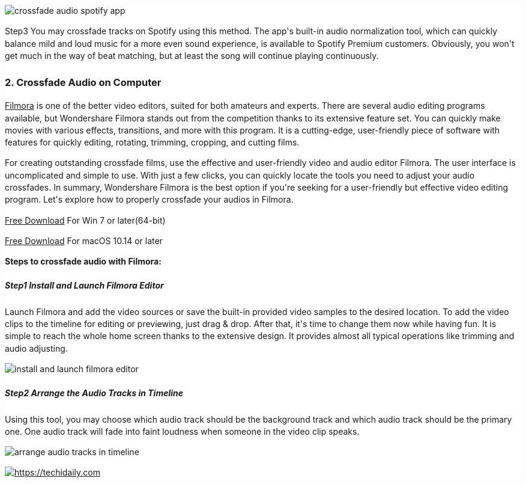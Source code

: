 ![crossfade audio spotify app](https://images.wondershare.com/filmora/article-images/2022/07/crossfade-audio-spotify-app.jpg)

Step3 You may crossfade tracks on Spotify using this method. The app's built-in audio normalization tool, which can quickly balance mild and loud music for a more even sound experience, is available to Spotify Premium customers. Obviously, you won't get much in the way of beat matching, but at least the song will continue playing continuously.

### 2\. Crossfade Audio on Computer

[Filmora](https://tools.techidaily.com/wondershare/filmora/download/) is one of the better video editors, suited for both amateurs and experts. There are several audio editing programs available, but Wondershare Filmora stands out from the competition thanks to its extensive feature set. You can quickly make movies with various effects, transitions, and more with this program. It is a cutting-edge, user-friendly piece of software with features for quickly editing, rotating, trimming, cropping, and cutting films.

For creating outstanding crossfade films, use the effective and user-friendly video and audio editor Filmora. The user interface is uncomplicated and simple to use. With just a few clicks, you can quickly locate the tools you need to adjust your audio crossfades. In summary, Wondershare Filmora is the best option if you're seeking for a user-friendly but effective video editing program. Let's explore how to properly crossfade your audios in Filmora.

[Free Download](https://tools.techidaily.com/wondershare/filmora/download/) For Win 7 or later(64-bit)

[Free Download](https://tools.techidaily.com/wondershare/filmora/download/) For macOS 10.14 or later

**Steps to crossfade audio with Filmora:**

##### Step1 Install and Launch Filmora Editor

Launch Filmora and add the video sources or save the built-in provided video samples to the desired location. To add the video clips to the timeline for editing or previewing, just drag & drop. After that, it's time to change them now while having fun. It is simple to reach the whole home screen thanks to the extensive design. It provides almost all typical operations like trimming and audio adjusting.

![install and launch filmora editor](https://images.wondershare.com/filmora/guide/get-started-with-filmora-03.png)

##### Step2 Arrange the Audio Tracks in Timeline

Using this tool, you may choose which audio track should be the background track and which audio track should be the primary one. One audio track will fade into faint loudness when someone in the video clip speaks.

![arrange audio tracks in timeline](https://images.wondershare.com/filmora/guide/split-trim-audio-1.png)


<a href="https://ephamedtechinc.pxf.io/c/5597632/2137211/26400" target="_top" id="2137211">
  <img src="//a.impactradius-go.com/display-ad/26400-2137211" border="0" alt="https://techidaily.com" width="728" height="90"/>
</a>
<img height="0" width="0" src="https://ephamedtechinc.pxf.io/i/5597632/2137211/26400" style="position:absolute;visibility:hidden;" border="0" />
